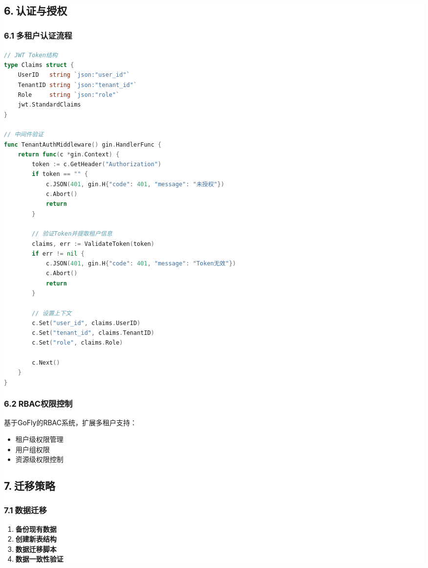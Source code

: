 ## 6. 认证与授权

### 6.1 多租户认证流程
```go
// JWT Token结构
type Claims struct {
    UserID   string `json:"user_id"`
    TenantID string `json:"tenant_id"`
    Role     string `json:"role"`
    jwt.StandardClaims
}

// 中间件验证
func TenantAuthMiddleware() gin.HandlerFunc {
    return func(c *gin.Context) {
        token := c.GetHeader("Authorization")
        if token == "" {
            c.JSON(401, gin.H{"code": 401, "message": "未授权"})
            c.Abort()
            return
        }
        
        // 验证Token并提取租户信息
        claims, err := ValidateToken(token)
        if err != nil {
            c.JSON(401, gin.H{"code": 401, "message": "Token无效"})
            c.Abort()
            return
        }
        
        // 设置上下文
        c.Set("user_id", claims.UserID)
        c.Set("tenant_id", claims.TenantID)
        c.Set("role", claims.Role)
        
        c.Next()
    }
}
```

### 6.2 RBAC权限控制
基于GoFly的RBAC系统，扩展多租户支持：
- 租户级权限管理
- 用户组权限
- 资源级权限控制

## 7. 迁移策略

### 7.1 数据迁移
1. **备份现有数据**
2. **创建新表结构**
3. **数据迁移脚本**
4. **数据一致性验证**
